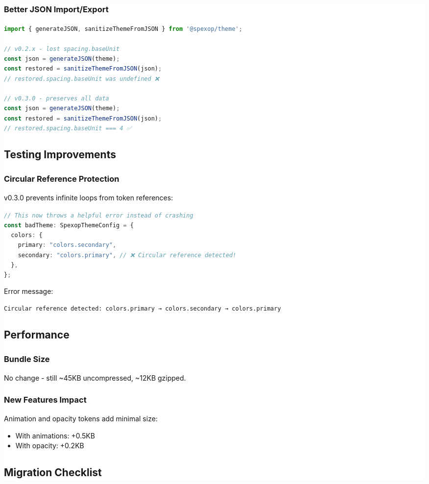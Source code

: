 ### Better JSON Import/Export

```typescript
import { generateJSON, sanitizeThemeFromJSON } from '@spexop/theme';

// v0.2.x - lost spacing.baseUnit
const json = generateJSON(theme);
const restored = sanitizeThemeFromJSON(json);
// restored.spacing.baseUnit was undefined ❌

// v0.3.0 - preserves all data
const json = generateJSON(theme);
const restored = sanitizeThemeFromJSON(json);
// restored.spacing.baseUnit === 4 ✅
```

## Testing Improvements

### Circular Reference Protection

v0.3.0 prevents infinite loops from token references:

```typescript
// This now throws a helpful error instead of crashing
const badTheme: SpexopThemeConfig = {
  colors: {
    primary: "colors.secondary",
    secondary: "colors.primary", // ❌ Circular reference detected!
  },
};
```

Error message:

```bash
Circular reference detected: colors.primary → colors.secondary → colors.primary
```

## Performance

### Bundle Size

No change - still ~45KB uncompressed, ~12KB gzipped.

### New Features Impact

Animation and opacity tokens add minimal size:

- With animations: +0.5KB
- With opacity: +0.2KB

## Migration Checklist
